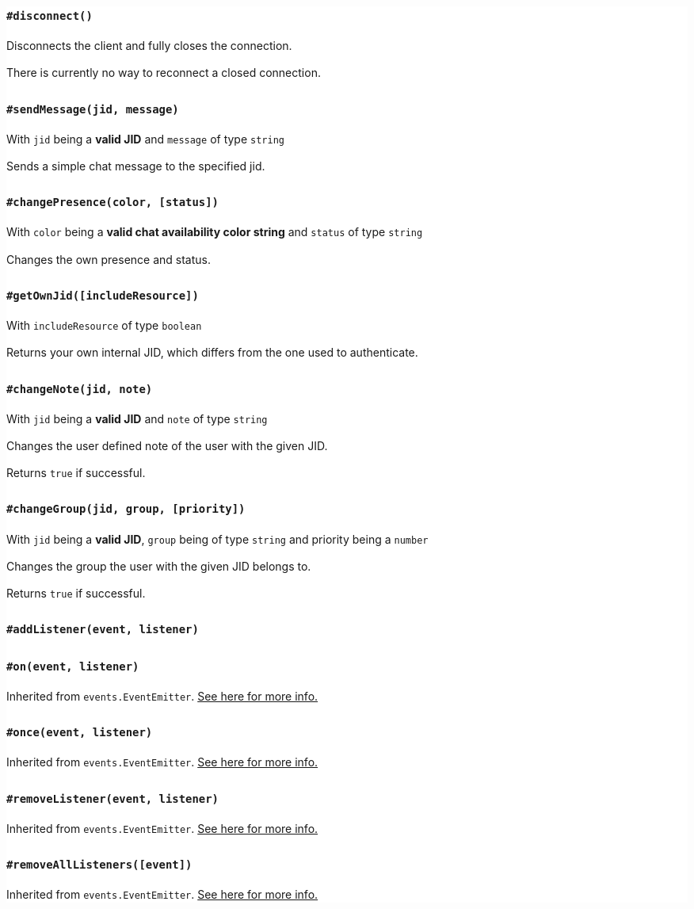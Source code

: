 
### `#disconnect()`
Disconnects the client and fully closes the connection.

There is currently no way to reconnect a closed connection.


### `#sendMessage(jid, message)`
With `jid` being a **valid JID** and `message` of type `string`

Sends a simple chat message to the specified jid.


### `#changePresence(color, [status])`
With `color` being a **valid chat availability color string** and `status` of type `string`

Changes the own presence and status.


### `#getOwnJid([includeResource])`
With `includeResource` of type `boolean`

Returns your own internal JID, which differs from the one used to authenticate.

### `#changeNote(jid, note)`
With `jid` being a **valid JID** and `note` of type `string`

Changes the user defined note of the user with the given JID.

Returns `true` if successful.

### `#changeGroup(jid, group, [priority])`
With `jid` being a **valid JID**, `group` being of type `string` and priority being a `number`

Changes the group the user with the given JID belongs to.

Returns `true` if successful.

### `#addListener(event, listener)`
### `#on(event, listener)`
Inherited from `events.EventEmitter`.
[See here for more info.](http://nodejs.org/api/events.html "Node.js Documentation: Events")

### `#once(event, listener)`
Inherited from `events.EventEmitter`.
[See here for more info.](http://nodejs.org/api/events.html "Node.js Documentation: Events")

### `#removeListener(event, listener)`
Inherited from `events.EventEmitter`.
[See here for more info.](http://nodejs.org/api/events.html "Node.js Documentation: Events")

### `#removeAllListeners([event])`
Inherited from `events.EventEmitter`.
[See here for more info.](http://nodejs.org/api/events.html "Node.js Documentation: Events")
